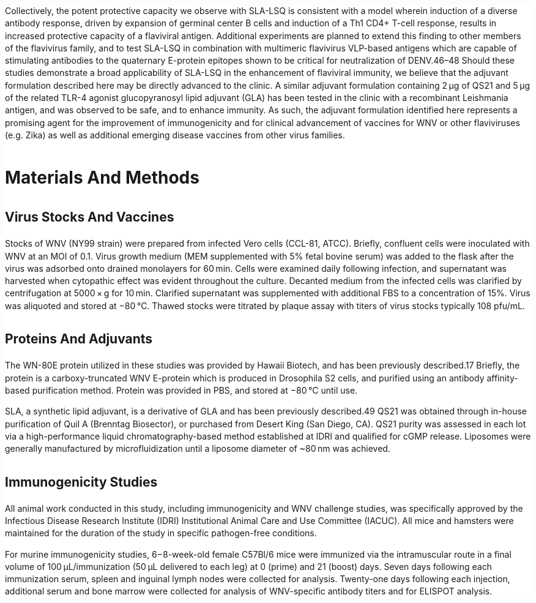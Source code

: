 Collectively, the potent protective capacity we observe with SLA-LSQ is consistent with a model wherein induction of a diverse antibody response, driven by expansion of germinal center B cells and induction of a Th1 CD4+ T-cell response, results in increased protective capacity of a flaviviral antigen. Additional experiments are planned to extend this finding to other members of the flavivirus family, and to test SLA-LSQ in combination with multimeric flavivirus VLP-based antigens which are capable of stimulating antibodies to the quaternary E-protein epitopes shown to be critical for neutralization of DENV.46–48 Should these studies demonstrate a broad applicability of SLA-LSQ in the enhancement of flaviviral immunity, we believe that the adjuvant formulation described here may be directly advanced to the clinic. A similar adjuvant formulation containing 2 µg of QS21 and 5 µg of the related TLR-4 agonist glucopyranosyl lipid adjuvant (GLA) has been tested in the clinic with a recombinant Leishmania antigen, and was observed to be safe, and to enhance immunity. As such, the adjuvant formulation identified here represents a promising agent for the improvement of immunogenicity and for clinical advancement of vaccines for WNV or other flaviviruses (e.g. Zika) as well as additional emerging disease vaccines from other virus families.

# Materials And Methods

## Virus Stocks And Vaccines

Stocks of WNV (NY99 strain) were prepared from infected Vero cells (CCL-81, ATCC). Briefly, confluent cells were inoculated with WNV at an MOI of 0.1. Virus growth medium (MEM supplemented with 5% fetal bovine serum) was added to the flask after the virus was adsorbed onto drained monolayers for 60 min. Cells were examined daily following infection, and supernatant was harvested when cytopathic effect was evident throughout the culture. Decanted medium from the infected cells was clarified by centrifugation at 5000 × g for 10 min. Clarified supernatant was supplemented with additional FBS to a concentration of 15%. Virus was aliquoted and stored at −80 °C. Thawed stocks were titrated by plaque assay with titers of virus stocks typically 108 pfu/mL.

## Proteins And Adjuvants

The WN-80E protein utilized in these studies was provided by Hawaii Biotech, and has been previously described.17 Briefly, the protein is a carboxy-truncated WNV E-protein which is produced in Drosophila S2 cells, and purified using an antibody affinity-based purification method. Protein was provided in PBS, and stored at −80 °C until use.

SLA, a synthetic lipid adjuvant, is a derivative of GLA and has been previously described.49 QS21 was obtained through in-house purification of Quil A (Brenntag Biosector), or purchased from Desert King (San Diego, CA). QS21 purity was assessed in each lot via a high-performance liquid chromatography-based method established at IDRI and qualified for cGMP release. Liposomes were generally manufactured by microfluidization until a liposome diameter of ~80 nm was achieved.

## Immunogenicity Studies

All animal work conducted in this study, including immunogenicity and WNV challenge studies, was specifically approved by the Infectious Disease Research Institute (IDRI) Institutional Animal Care and Use Committee (IACUC). All mice and hamsters were maintained for the duration of the study in specific pathogen-free conditions.

For murine immunogenicity studies, 6−8-week-old female C57Bl/6 mice were immunized via the intramuscular route in a final volume of 100 μL/immunization (50 μL delivered to each leg) at 0 (prime) and 21 (boost) days. Seven days following each immunization serum, spleen and inguinal lymph nodes were collected for analysis. Twenty-one days following each injection, additional serum and bone marrow were collected for analysis of WNV-specific antibody titers and for ELISPOT analysis.
